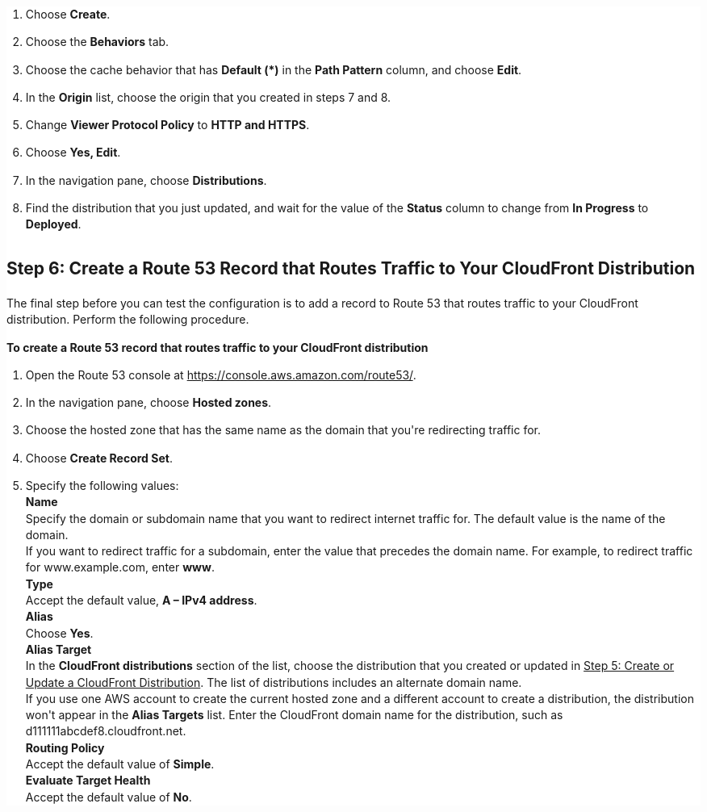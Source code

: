 1. Choose **Create**\.

1. Choose the **Behaviors** tab\.

1. Choose the cache behavior that has **Default \(\*\)** in the **Path Pattern** column, and choose **Edit**\.

1. In the **Origin** list, choose the origin that you created in steps 7 and 8\.

1. Change **Viewer Protocol Policy** to **HTTP and HTTPS**\.

1. Choose **Yes, Edit**\.

1. In the navigation pane, choose **Distributions**\.

1. Find the distribution that you just updated, and wait for the value of the **Status** column to change from **In Progress** to **Deployed**\.

## Step 6: Create a Route 53 Record that Routes Traffic to Your CloudFront Distribution<a name="tutorial-redirecting-dns-queries-create-route-53-record"></a>

The final step before you can test the configuration is to add a record to Route 53 that routes traffic to your CloudFront distribution\. Perform the following procedure\.<a name="tutorial-redirecting-dns-queries-create-route-53-record-procedure"></a>

**To create a Route 53 record that routes traffic to your CloudFront distribution**

1. Open the Route 53 console at [https://console\.aws\.amazon\.com/route53/](https://console.aws.amazon.com/route53/)\.

1. In the navigation pane, choose **Hosted zones**\.

1. Choose the hosted zone that has the same name as the domain that you're redirecting traffic for\.

1. Choose **Create Record Set**\.

1. Specify the following values:  
**Name**  
Specify the domain or subdomain name that you want to redirect internet traffic for\. The default value is the name of the domain\.  
If you want to redirect traffic for a subdomain, enter the value that precedes the domain name\. For example, to redirect traffic for www\.example\.com, enter **www**\.  
**Type**  
Accept the default value, **A – IPv4 address**\.  
**Alias**  
Choose **Yes**\.  
**Alias Target**  
In the **CloudFront distributions** section of the list, choose the distribution that you created or updated in [Step 5: Create or Update a CloudFront Distribution](#tutorial-redirecting-dns-queries-cloudfront)\. The list of distributions includes an alternate domain name\.  
If you use one AWS account to create the current hosted zone and a different account to create a distribution, the distribution won't appear in the **Alias Targets** list\. Enter the CloudFront domain name for the distribution, such as d111111abcdef8\.cloudfront\.net\.  
**Routing Policy**  
Accept the default value of **Simple**\.  
**Evaluate Target Health**  
Accept the default value of **No**\.
